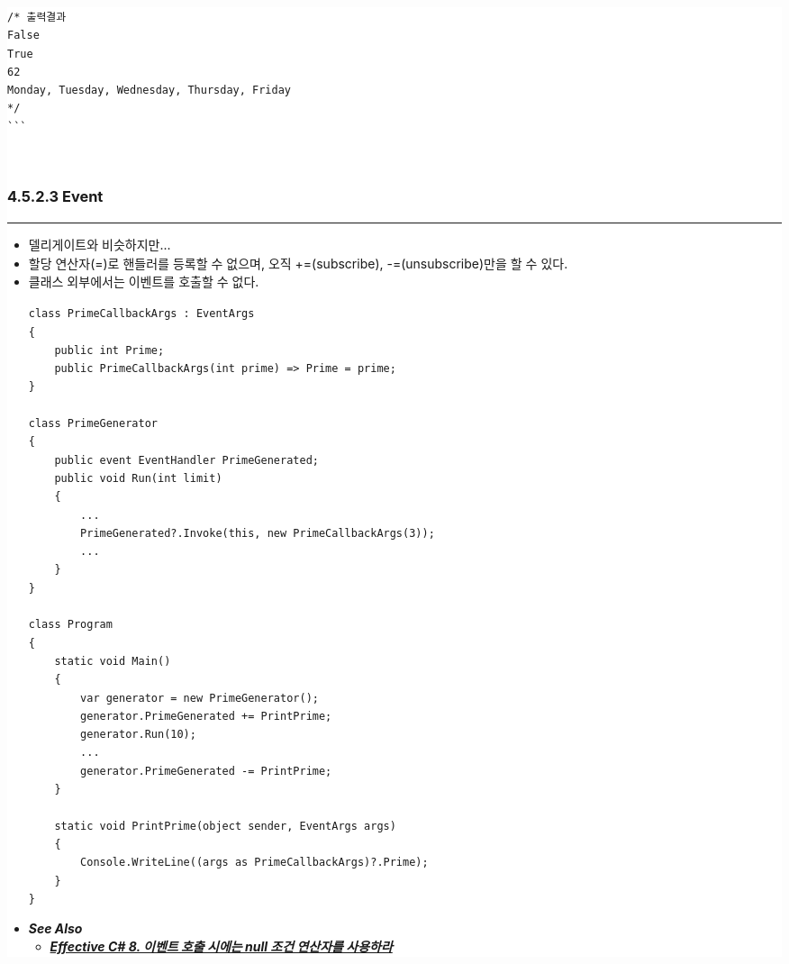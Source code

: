     /* 출력결과
    False
    True
    62
    Monday, Tuesday, Wednesday, Thursday, Friday
    */
    ```


　

### 4.5.2.3 Event
---
- 델리게이트와 비슷하지만...
- 할당 연산자(=)로 핸들러를 등록할 수 없으며, 오직 +=(subscribe), -=(unsubscribe)만을 할 수 있다.
- 클래스 외부에서는 이벤트를 호출할 수 없다.
    ```
    class PrimeCallbackArgs : EventArgs
    {
        public int Prime;
        public PrimeCallbackArgs(int prime) => Prime = prime;
    }
    
    class PrimeGenerator
    {
        public event EventHandler PrimeGenerated;
        public void Run(int limit)
        {
            ...
            PrimeGenerated?.Invoke(this, new PrimeCallbackArgs(3));
            ...
        }
    }
    
    class Program
    {
        static void Main()
        {
            var generator = new PrimeGenerator();
            generator.PrimeGenerated += PrintPrime;
            generator.Run(10);
            ...
            generator.PrimeGenerated -= PrintPrime;
        }
    
        static void PrintPrime(object sender, EventArgs args)
        {
            Console.WriteLine((args as PrimeCallbackArgs)?.Prime);
        }
    }
    ```
- ***See Also***
    - [***Effective C# 8. 이벤트 호출 시에는 null 조건 연산자를 사용하라***](https://github.com/icodes-studio/wiki/blob/main/STUDY%2BRND/Effective%20C%23/%5BEffective%20C%23%5D%2001%20~%2010.md#8-%EC%9D%B4%EB%B2%A4%ED%8A%B8-%ED%98%B8%EC%B6%9C-%EC%8B%9C%EC%97%90%EB%8A%94-null-%EC%A1%B0%EA%B1%B4-%EC%97%B0%EC%82%B0%EC%9E%90%EB%A5%BC-%EC%82%AC%EC%9A%A9%ED%95%98%EB%9D%BC)
